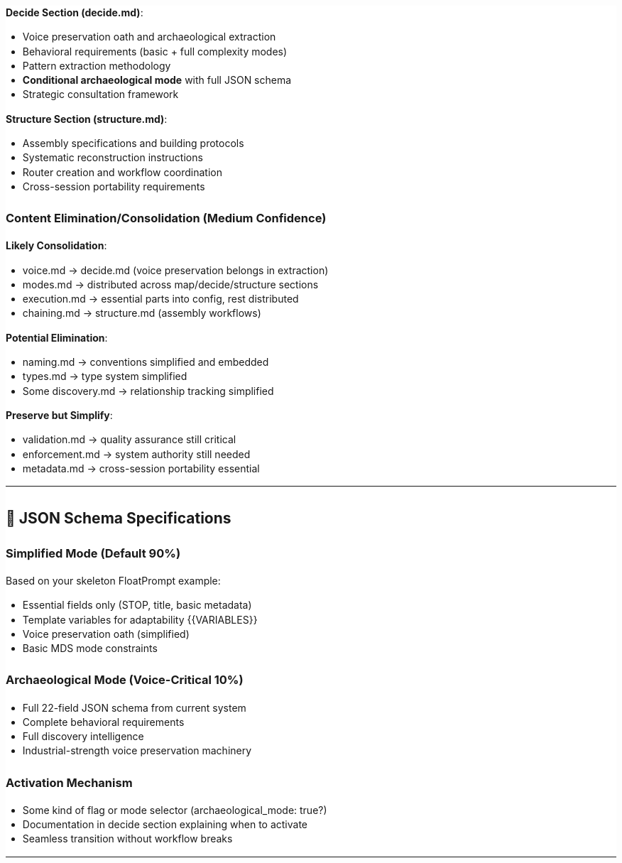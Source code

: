 **Decide Section (decide.md)**:
- Voice preservation oath and archaeological extraction
- Behavioral requirements (basic + full complexity modes)
- Pattern extraction methodology
- **Conditional archaeological mode** with full JSON schema
- Strategic consultation framework

**Structure Section (structure.md)**:
- Assembly specifications and building protocols
- Systematic reconstruction instructions
- Router creation and workflow coordination
- Cross-session portability requirements

### Content Elimination/Consolidation (Medium Confidence)

**Likely Consolidation**:
- voice.md → decide.md (voice preservation belongs in extraction)
- modes.md → distributed across map/decide/structure sections
- execution.md → essential parts into config, rest distributed
- chaining.md → structure.md (assembly workflows)

**Potential Elimination**:
- naming.md → conventions simplified and embedded
- types.md → type system simplified
- Some discovery.md → relationship tracking simplified

**Preserve but Simplify**:
- validation.md → quality assurance still critical
- enforcement.md → system authority still needed
- metadata.md → cross-session portability essential

---

## 🔧 JSON Schema Specifications

### Simplified Mode (Default 90%)
Based on your skeleton FloatPrompt example:
- Essential fields only (STOP, title, basic metadata)
- Template variables for adaptability {{VARIABLES}}
- Voice preservation oath (simplified)
- Basic MDS mode constraints

### Archaeological Mode (Voice-Critical 10%)
- Full 22-field JSON schema from current system
- Complete behavioral requirements
- Full discovery intelligence
- Industrial-strength voice preservation machinery

### Activation Mechanism
- Some kind of flag or mode selector (archaeological_mode: true?)
- Documentation in decide section explaining when to activate
- Seamless transition without workflow breaks

---